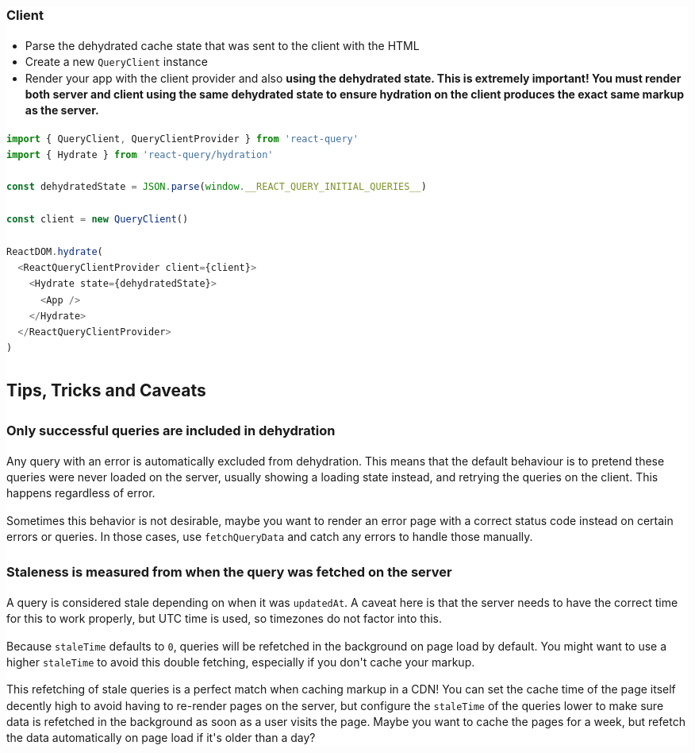 ### Client

- Parse the dehydrated cache state that was sent to the client with the HTML
- Create a new `QueryClient` instance
- Render your app with the client provider and also **using the dehydrated state. This is extremely important! You must render both server and client using the same dehydrated state to ensure hydration on the client produces the exact same markup as the server.**

```js
import { QueryClient, QueryClientProvider } from 'react-query'
import { Hydrate } from 'react-query/hydration'

const dehydratedState = JSON.parse(window.__REACT_QUERY_INITIAL_QUERIES__)

const client = new QueryClient()

ReactDOM.hydrate(
  <ReactQueryClientProvider client={client}>
    <Hydrate state={dehydratedState}>
      <App />
    </Hydrate>
  </ReactQueryClientProvider>
)
```

## Tips, Tricks and Caveats

### Only successful queries are included in dehydration

Any query with an error is automatically excluded from dehydration. This means that the default behaviour is to pretend these queries were never loaded on the server, usually showing a loading state instead, and retrying the queries on the client. This happens regardless of error.

Sometimes this behavior is not desirable, maybe you want to render an error page with a correct status code instead on certain errors or queries. In those cases, use `fetchQueryData` and catch any errors to handle those manually.

### Staleness is measured from when the query was fetched on the server

A query is considered stale depending on when it was `updatedAt`. A caveat here is that the server needs to have the correct time for this to work properly, but UTC time is used, so timezones do not factor into this.

Because `staleTime` defaults to `0`, queries will be refetched in the background on page load by default. You might want to use a higher `staleTime` to avoid this double fetching, especially if you don't cache your markup.

This refetching of stale queries is a perfect match when caching markup in a CDN! You can set the cache time of the page itself decently high to avoid having to re-render pages on the server, but configure the `staleTime` of the queries lower to make sure data is refetched in the background as soon as a user visits the page. Maybe you want to cache the pages for a week, but refetch the data automatically on page load if it's older than a day?
